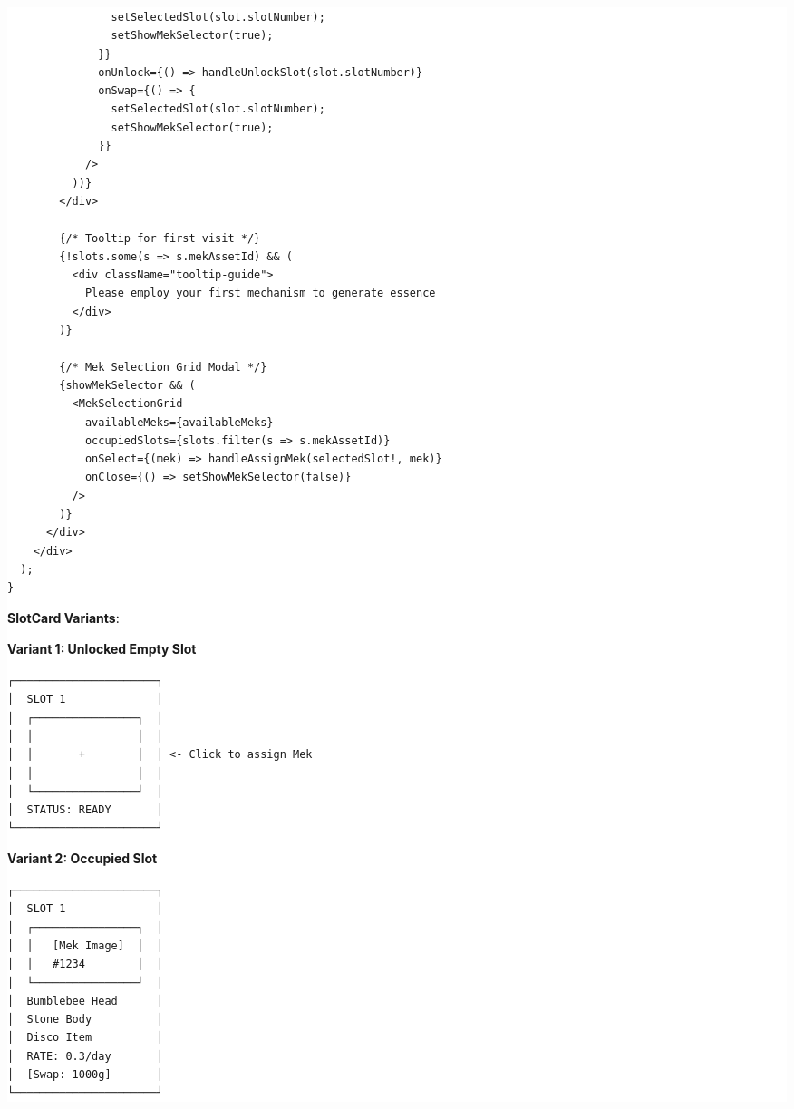 ```tsx
                setSelectedSlot(slot.slotNumber);
                setShowMekSelector(true);
              }}
              onUnlock={() => handleUnlockSlot(slot.slotNumber)}
              onSwap={() => {
                setSelectedSlot(slot.slotNumber);
                setShowMekSelector(true);
              }}
            />
          ))}
        </div>

        {/* Tooltip for first visit */}
        {!slots.some(s => s.mekAssetId) && (
          <div className="tooltip-guide">
            Please employ your first mechanism to generate essence
          </div>
        )}

        {/* Mek Selection Grid Modal */}
        {showMekSelector && (
          <MekSelectionGrid
            availableMeks={availableMeks}
            occupiedSlots={slots.filter(s => s.mekAssetId)}
            onSelect={(mek) => handleAssignMek(selectedSlot!, mek)}
            onClose={() => setShowMekSelector(false)}
          />
        )}
      </div>
    </div>
  );
}
```

**SlotCard Variants**:

**Variant 1: Unlocked Empty Slot**
```
┌──────────────────────┐
│  SLOT 1              │
│  ┌────────────────┐  │
│  │                │  │
│  │       +        │  │ <- Click to assign Mek
│  │                │  │
│  └────────────────┘  │
│  STATUS: READY       │
└──────────────────────┘
```

**Variant 2: Occupied Slot**
```
┌──────────────────────┐
│  SLOT 1              │
│  ┌────────────────┐  │
│  │   [Mek Image]  │  │
│  │   #1234        │  │
│  └────────────────┘  │
│  Bumblebee Head      │
│  Stone Body          │
│  Disco Item          │
│  RATE: 0.3/day       │
│  [Swap: 1000g]       │
└──────────────────────┘
```
